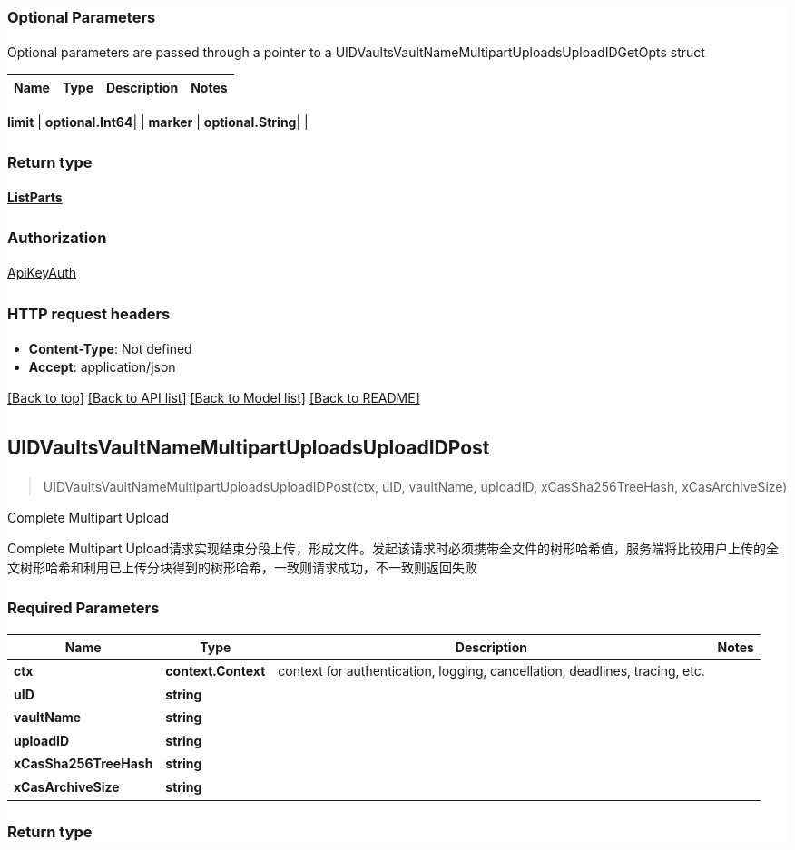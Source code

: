 ### Optional Parameters

Optional parameters are passed through a pointer to a UIDVaultsVaultNameMultipartUploadsUploadIDGetOpts struct


Name | Type | Description  | Notes
------------- | ------------- | ------------- | -------------



 **limit** | **optional.Int64**|  | 
 **marker** | **optional.String**|  | 

### Return type

[**ListParts**](ListParts.md)

### Authorization

[ApiKeyAuth](../README.md#ApiKeyAuth)

### HTTP request headers

- **Content-Type**: Not defined
- **Accept**: application/json

[[Back to top]](#) [[Back to API list]](../README.md#documentation-for-api-endpoints)
[[Back to Model list]](../README.md#documentation-for-models)
[[Back to README]](../README.md)


## UIDVaultsVaultNameMultipartUploadsUploadIDPost

> UIDVaultsVaultNameMultipartUploadsUploadIDPost(ctx, uID, vaultName, uploadID, xCasSha256TreeHash, xCasArchiveSize)

Complete Multipart Upload

Complete Multipart Upload请求实现结束分段上传，形成文件。发起该请求时必须携带全文件的树形哈希值，服务端将比较用户上传的全文树形哈希和利用已上传分块得到的树形哈希，一致则请求成功，不一致则返回失败

### Required Parameters


Name | Type | Description  | Notes
------------- | ------------- | ------------- | -------------
**ctx** | **context.Context** | context for authentication, logging, cancellation, deadlines, tracing, etc.
**uID** | **string**|  | 
**vaultName** | **string**|  | 
**uploadID** | **string**|  | 
**xCasSha256TreeHash** | **string**|  | 
**xCasArchiveSize** | **string**|  | 

### Return type
